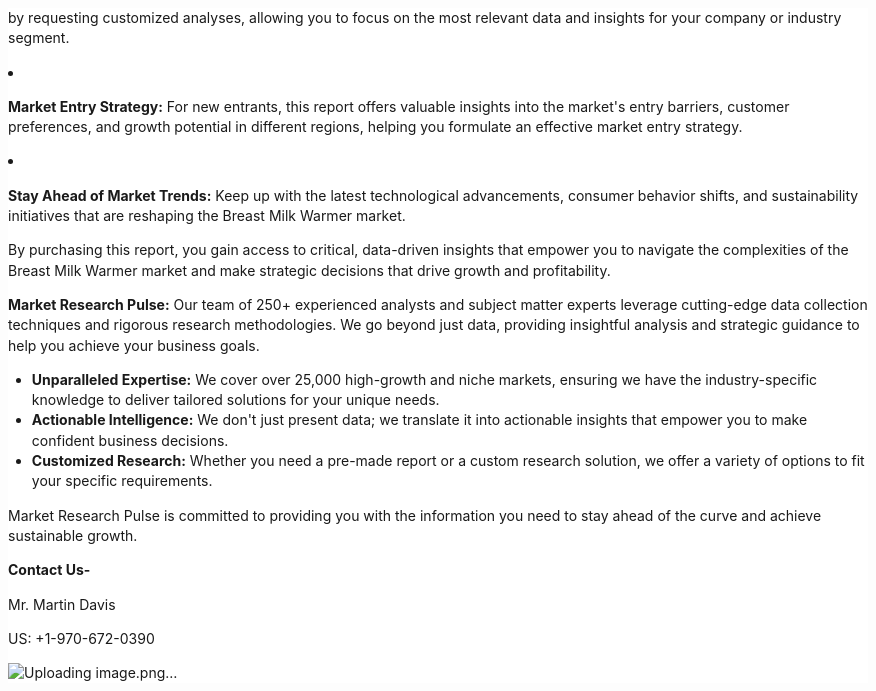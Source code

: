 by requesting customized analyses, allowing you to focus on the most relevant data and insights for your company or industry segment.</p></li><li><p><strong>Market Entry Strategy:</strong> For new entrants, this report offers valuable insights into the market's entry barriers, customer preferences, and growth potential in different regions, helping you formulate an effective market entry strategy.</p></li><li><p><strong>Stay Ahead of Market Trends:</strong> Keep up with the latest technological advancements, consumer behavior shifts, and sustainability initiatives that are reshaping the Breast Milk Warmer market.</p></li></ol><p>By purchasing this report, you gain access to critical, data-driven insights that empower you to navigate the complexities of the Breast Milk Warmer market and make strategic decisions that drive growth and profitability.</p><p><strong>Market Research Pulse:</strong>&nbsp;Our team of 250+ experienced analysts and subject matter experts leverage cutting-edge data collection techniques and rigorous research methodologies. We go beyond just data, providing insightful analysis and strategic guidance to help you achieve your business goals.</p><ul><li><strong>Unparalleled Expertise:</strong>&nbsp;We cover over 25,000 high-growth and niche markets, ensuring we have the industry-specific knowledge to deliver tailored solutions for your unique needs.</li><li><strong>Actionable Intelligence:</strong>&nbsp;We don't just present data; we translate it into actionable insights that empower you to make confident business decisions.</li><li><strong>Customized Research:</strong>&nbsp;Whether you need a pre-made report or a custom research solution, we offer a variety of options to fit your specific requirements.</li></ul><p>Market Research Pulse is committed to providing you with the information you need to stay ahead of the curve and achieve sustainable growth.</p><p><strong>Contact Us-</strong></p><p>Mr. Martin Davis</p><p>US: +1-970-672-0390</p>
![Uploading image.png…]()
